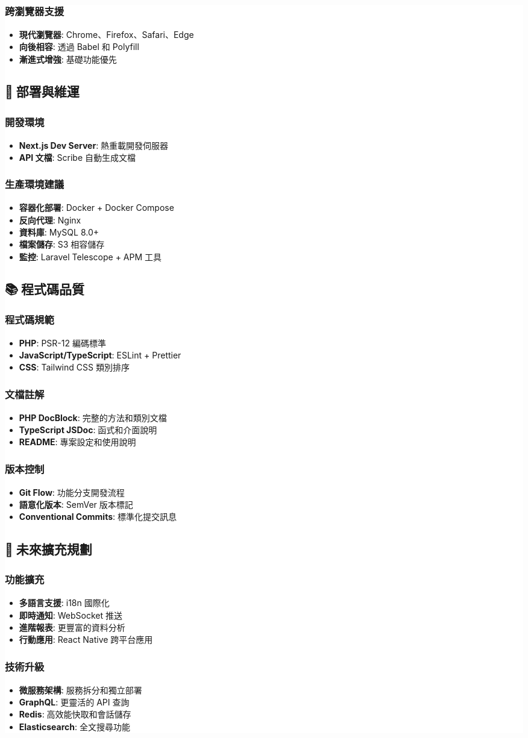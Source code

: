 ### 跨瀏覽器支援
- **現代瀏覽器**: Chrome、Firefox、Safari、Edge
- **向後相容**: 透過 Babel 和 Polyfill
- **漸進式增強**: 基礎功能優先

## 🚀 部署與維運

### 開發環境
- **Next.js Dev Server**: 熱重載開發伺服器
- **API 文檔**: Scribe 自動生成文檔

### 生產環境建議
- **容器化部署**: Docker + Docker Compose
- **反向代理**: Nginx
- **資料庫**: MySQL 8.0+
- **檔案儲存**: S3 相容儲存
- **監控**: Laravel Telescope + APM 工具

## 📚 程式碼品質

### 程式碼規範
- **PHP**: PSR-12 編碼標準
- **JavaScript/TypeScript**: ESLint + Prettier
- **CSS**: Tailwind CSS 類別排序

### 文檔註解
- **PHP DocBlock**: 完整的方法和類別文檔
- **TypeScript JSDoc**: 函式和介面說明
- **README**: 專案設定和使用說明

### 版本控制
- **Git Flow**: 功能分支開發流程
- **語意化版本**: SemVer 版本標記
- **Conventional Commits**: 標準化提交訊息

## 🔮 未來擴充規劃

### 功能擴充
- **多語言支援**: i18n 國際化
- **即時通知**: WebSocket 推送
- **進階報表**: 更豐富的資料分析
- **行動應用**: React Native 跨平台應用

### 技術升級
- **微服務架構**: 服務拆分和獨立部署
- **GraphQL**: 更靈活的 API 查詢
- **Redis**: 高效能快取和會話儲存
- **Elasticsearch**: 全文搜尋功能